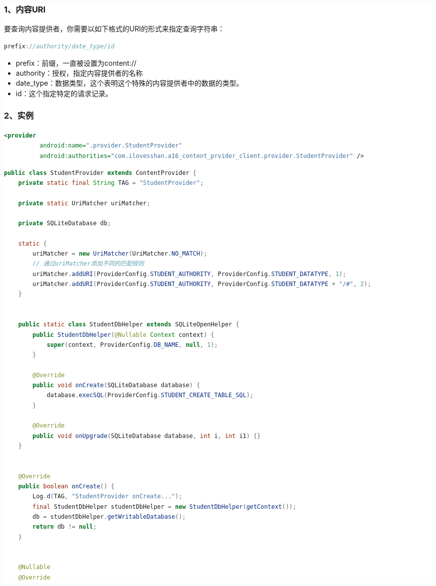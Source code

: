 ### 1、内容URI

要查询内容提供者，你需要以如下格式的URI的形式来指定查询字符串：

```java
prefix://authority/date_type/id
```

+ prefix：前缀，一直被设置为content://
+ authority：授权，指定内容提供者的名称
+ date_type：数据类型，这个表明这个特殊的内容提供者中的数据的类型。
+ id：这个指定特定的请求记录。

### 2、实例

```xml
<provider
          android:name=".provider.StudentProvider"
          android:authorities="com.ilovesshan.a16_content_prvider_client.provider.StudentProvider" />
```

```java
public class StudentProvider extends ContentProvider {
    private static final String TAG = "StudentProvider";

    private static UriMatcher uriMatcher;

    private SQLiteDatabase db;

    static {
        uriMatcher = new UriMatcher(UriMatcher.NO_MATCH);
        // 通过uriMatcher添加不同的匹配规则
        uriMatcher.addURI(ProviderConfig.STUDENT_AUTHORITY, ProviderConfig.STUDENT_DATATYPE, 1);
        uriMatcher.addURI(ProviderConfig.STUDENT_AUTHORITY, ProviderConfig.STUDENT_DATATYPE + "/#", 2);
    }


    public static class StudentDbHelper extends SQLiteOpenHelper {
        public StudentDbHelper(@Nullable Context context) {
            super(context, ProviderConfig.DB_NAME, null, 1);
        }

        @Override
        public void onCreate(SQLiteDatabase database) {
            database.execSQL(ProviderConfig.STUDENT_CREATE_TABLE_SQL);
        }

        @Override
        public void onUpgrade(SQLiteDatabase database, int i, int i1) {}
    }


    @Override
    public boolean onCreate() {
        Log.d(TAG, "StudentProvider onCreate...");
        final StudentDbHelper studentDbHelper = new StudentDbHelper(getContext());
        db = studentDbHelper.getWritableDatabase();
        return db != null;
    }


    @Nullable
    @Override
```